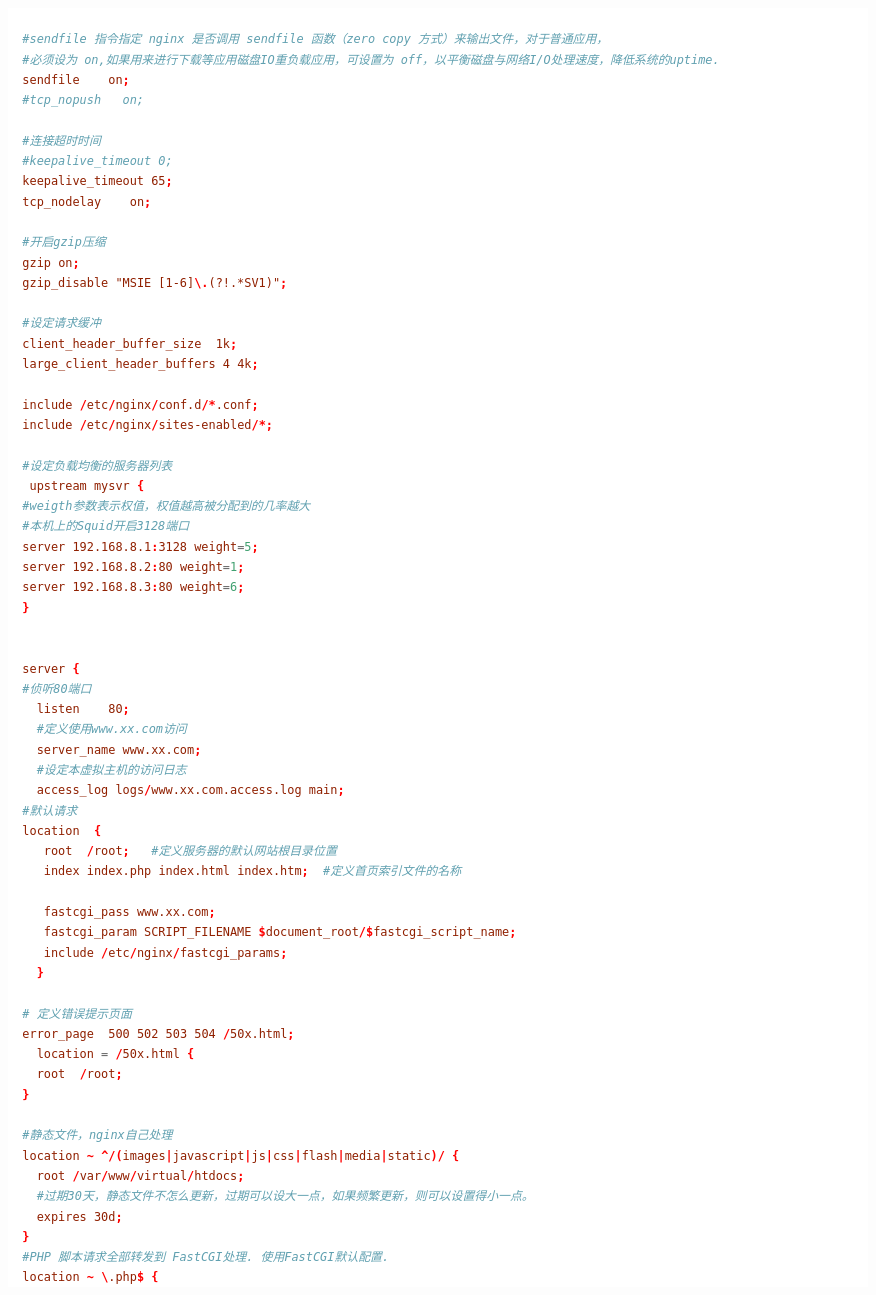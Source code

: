   ```conf
   
    #sendfile 指令指定 nginx 是否调用 sendfile 函数（zero copy 方式）来输出文件，对于普通应用，
    #必须设为 on,如果用来进行下载等应用磁盘IO重负载应用，可设置为 off，以平衡磁盘与网络I/O处理速度，降低系统的uptime.
    sendfile    on;
    #tcp_nopush   on;
   
    #连接超时时间
    #keepalive_timeout 0;
    keepalive_timeout 65;
    tcp_nodelay    on;
     
    #开启gzip压缩
    gzip on;
    gzip_disable "MSIE [1-6]\.(?!.*SV1)";
   
    #设定请求缓冲
    client_header_buffer_size  1k;
    large_client_header_buffers 4 4k;
   
    include /etc/nginx/conf.d/*.conf;
    include /etc/nginx/sites-enabled/*;
   
    #设定负载均衡的服务器列表
     upstream mysvr {
    #weigth参数表示权值，权值越高被分配到的几率越大
    #本机上的Squid开启3128端口
    server 192.168.8.1:3128 weight=5;
    server 192.168.8.2:80 weight=1;
    server 192.168.8.3:80 weight=6;
    }
   
   
    server {
    #侦听80端口
      listen    80;
      #定义使用www.xx.com访问
      server_name www.xx.com;
      #设定本虚拟主机的访问日志
      access_log logs/www.xx.com.access.log main;
    #默认请求
    location  {
       root  /root;   #定义服务器的默认网站根目录位置
       index index.php index.html index.htm;  #定义首页索引文件的名称
   
       fastcgi_pass www.xx.com;
       fastcgi_param SCRIPT_FILENAME $document_root/$fastcgi_script_name;
       include /etc/nginx/fastcgi_params;
      }
   
    # 定义错误提示页面
    error_page  500 502 503 504 /50x.html;
      location = /50x.html {
      root  /root;
    }
   
    #静态文件，nginx自己处理
    location ~ ^/(images|javascript|js|css|flash|media|static)/ {
      root /var/www/virtual/htdocs;
      #过期30天，静态文件不怎么更新，过期可以设大一点，如果频繁更新，则可以设置得小一点。
      expires 30d;
    }
    #PHP 脚本请求全部转发到 FastCGI处理. 使用FastCGI默认配置.
    location ~ \.php$ {
  ```